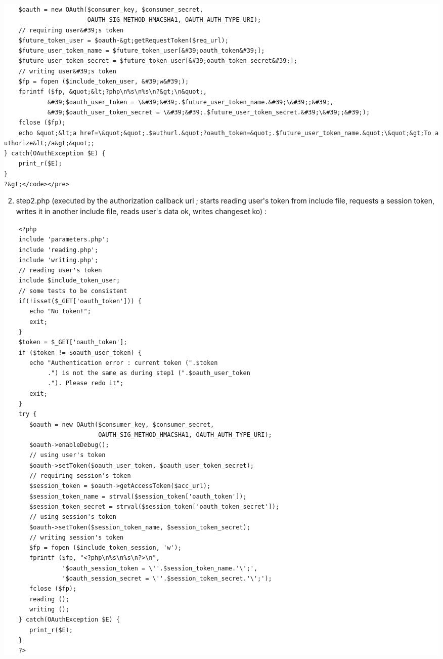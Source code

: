         $oauth = new OAuth($consumer_key, $consumer_secret,
                           OAUTH_SIG_METHOD_HMACSHA1, OAUTH_AUTH_TYPE_URI);
        // requiring user&#39;s token
        $future_token_user = $oauth-&gt;getRequestToken($req_url);
        $future_user_token_name = $future_token_user[&#39;oauth_token&#39;];
        $future_user_token_secret = $future_token_user[&#39;oauth_token_secret&#39;];
        // writing user&#39;s token
        $fp = fopen ($include_token_user, &#39;w&#39;);
        fprintf ($fp, &quot;&lt;?php\n%s\n%s\n?&gt;\n&quot;,
                &#39;$oauth_user_token = \&#39;&#39;.$future_user_token_name.&#39;\&#39;;&#39;,
                &#39;$oauth_user_token_secret = \&#39;&#39;.$future_user_token_secret.&#39;\&#39;;&#39;);
        fclose ($fp);
        echo &quot;&lt;a href=\&quot;&quot;.$authurl.&quot;?oauth_token=&quot;.$future_user_token_name.&quot;\&quot;&gt;To authorize&lt;/a&gt;&quot;;
    } catch(OAuthException $E) {
        print_r($E);
    }
    ?&gt;</code></pre>
2) step2.php (executed by the authorization callback url ; starts reading user's token from include file, requests a session token, writes it in another include file, reads user's data ok, writes changeset ko) :
<pre><code>    &lt;?php
    include &#39;parameters.php&#39;;
    include &#39;reading.php&#39;;
    include &#39;writing.php&#39;;
    // reading user&#39;s token
    include $include_token_user;
    // some tests to be consistent
    if(!isset($_GET[&#39;oauth_token&#39;])) {
       echo &quot;No token!&quot;;
       exit;
    }
    $token = $_GET[&#39;oauth_token&#39;];
    if ($token != $oauth_user_token) {
       echo &quot;Authentication error : current token (&quot;.$token
            .&quot;) is not the same as during step1 (&quot;.$oauth_user_token
            .&quot;). Please redo it&quot;;
       exit;
    }
    try {
       $oauth = new OAuth($consumer_key, $consumer_secret,
                          OAUTH_SIG_METHOD_HMACSHA1, OAUTH_AUTH_TYPE_URI);
       $oauth-&gt;enableDebug();
       // using user&#39;s token
       $oauth-&gt;setToken($oauth_user_token, $oauth_user_token_secret);
       // requiring session&#39;s token
       $session_token = $oauth-&gt;getAccessToken($acc_url);
       $session_token_name = strval($session_token[&#39;oauth_token&#39;]);
       $session_token_secret = strval($session_token[&#39;oauth_token_secret&#39;]);
       // using session&#39;s token
       $oauth-&gt;setToken($session_token_name, $session_token_secret);
       // writing session&#39;s token
       $fp = fopen ($include_token_session, &#39;w&#39;);
       fprintf ($fp, &quot;&lt;?php\n%s\n%s\n?&gt;\n&quot;,
                &#39;$oauth_session_token = \&#39;&#39;.$session_token_name.&#39;\&#39;;&#39;,
                &#39;$oauth_session_secret = \&#39;&#39;.$session_token_secret.&#39;\&#39;;&#39;);
       fclose ($fp);
       reading ();
       writing ();
    } catch(OAuthException $E) {
       print_r($E);
    }
    ?&gt;</code></pre>